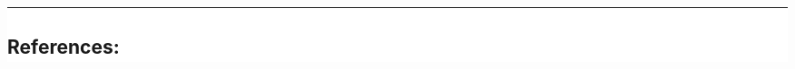 --------------

## References:

[^1]: Kraakevik, Jeff. "Crafting a Positive Professional Digital Profile to Augment Your Practice." *Neurology: Clinical Practice*, vol. 6, no. 1, 2016, pp. 87–93. PMC, https://pmc.ncbi.nlm.nih.gov/articles/PMC5765898/. 

[^2]: FBI. (2025). *Behavioral analysis*. Retrieved September 25, 2025, from https://www.fbi.gov/how-we-investigate/behavioral-analysis

[^3]: University of South Florida, Office of University Communications and Marketing. "Introduction to Social Media." *USF*, https://www.usf.edu/ucm/social-media/intro-social-media.aspx. Accessed 22 Sept. 2025.

[^4]: Arthur, Paul Longley. "Digital Biography: Capturing Lives Online." a/b: Auto/Biography Studies, vol. 24 no. 1, 2009, p. 74-92. Project MUSE, https://muse.jhu.edu/article/394172.

[^5]: Loftus, Brian. “The Art and Impact of Psychological Operations on Civilians.” Survival Gear BSO, 1 Feb. 2024, www.survivalgear.us/blogs/guides/the-art-and-impact-of-psychological-operations-on-civilians.

[^6]: Bada, M., Sasse, A. M., & Nurse, J. R. C. (2019). *Cyber security awareness campaigns: Why do they fail to change behaviour?* arXiv. https://arxiv.org/abs/1901.02672

[^7]: Oracle Foundation. "Understanding Biographical Information." 1998, docs.oracle.com/cd/E56917_01/cs9pbr4/eng/cs/lscc/concept_UnderstandingBiographicalInformation-ab6c44.html#topofpage.

[^8]: Vocabulary.com. (n.d.). Biographical. In Vocabulary.com Dictionary. Retrieved September 30, 2025, from https://www.vocabulary.com/dictionary/biographical

[^9]: FBI, & Block, S. (2016, April 8). *Using human sources in counterterrorism operations: Understanding the motivations and political impact*. FBI Law Enforcement Bulletin. https://leb.fbi.gov/articles/featured-articles/using-human-sources-in-counterterrorism-operations-understanding-the-motivations-and-political-impact